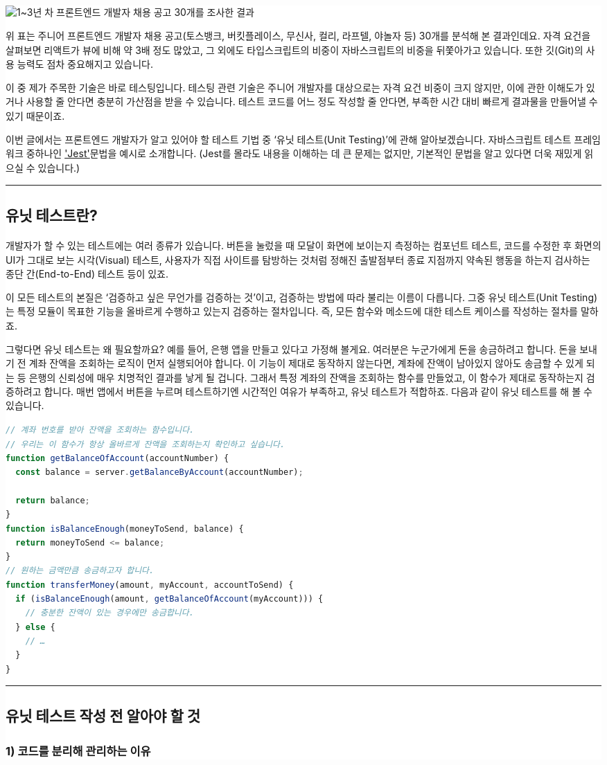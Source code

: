![1~3년 차 프론트엔드 개발자 채용 공고 30개를 조사한 결과](https://yozm.wishket.com/media/news/2483/image2.png)

위 표는 주니어 프론트엔드 개발자 채용 공고(토스뱅크, 버킷플레이스, 무신사, 컬리, 라프텔, 야놀자 등) 30개를 분석해 본 결과인데요. 자격 요건을 살펴보면 리액트가 뷰에 비해 약 3배 정도 많았고, 그 외에도 타입스크립트의 비중이 자바스크립트의 비중을 뒤쫓아가고 있습니다. 또한 깃(Git)의 사용 능력도 점차 중요해지고 있습니다.

이 중 제가 주목한 기술은 바로 테스팅입니다. 테스팅 관련 기술은 주니어 개발자를 대상으로는 자격 요건 비중이 크지 않지만, 이에 관한 이해도가 있거나 사용할 줄 안다면 충분히 가산점을 받을 수 있습니다. 테스트 코드를 어느 정도 작성할 줄 안다면, 부족한 시간 대비 빠르게 결과물을 만들어낼 수 있기 때문이죠.

이번 글에서는 프론트엔드 개발자가 알고 있어야 할 테스트 기법 중 ‘유닛 테스트(Unit Testing)’에 관해 알아보겠습니다. 자바스크립트 테스트 프레임워크 중하나인 ['Jest'](https://jestjs.io/)문법을 예시로 소개합니다. (Jest를 몰라도 내용을 이해하는 데 큰 문제는 없지만, 기본적인 문법을 알고 있다면 더욱 재밌게 읽으실 수 있습니다.)

---

## 유닛 테스트란?

개발자가 할 수 있는 테스트에는 여러 종류가 있습니다. 버튼을 눌렀을 때 모달이 화면에 보이는지 측정하는 컴포넌트 테스트, 코드를 수정한 후 화면의 UI가 그대로 보는 시각(Visual) 테스트, 사용자가 직접 사이트를 탐방하는 것처럼 정해진 출발점부터 종료 지점까지 약속된 행동을 하는지 검사하는 종단 간(End-to-End) 테스트 등이 있죠.

이 모든 테스트의 본질은 ‘검증하고 싶은 무언가를 검증하는 것’이고, 검증하는 방법에 따라 불리는 이름이 다릅니다. 그중 유닛 테스트(Unit Testing)는 특정 모듈이 목표한 기능을 올바르게 수행하고 있는지 검증하는 절차입니다. 즉, 모든 함수와 메소드에 대한 테스트 케이스를 작성하는 절차를 말하죠.

그렇다면 유닛 테스트는 왜 필요할까요? 예를 들어, 은행 앱을 만들고 있다고 가정해 볼게요. 여러분은 누군가에게 돈을 송금하려고 합니다. 돈을 보내기 전 계좌 잔액을 조회하는 로직이 먼저 실행되어야 합니다. 이 기능이 제대로 동작하지 않는다면, 계좌에 잔액이 남아있지 않아도 송금할 수 있게 되는 등 은행의 신뢰성에 매우 치명적인 결과를 낳게 될 겁니다. 그래서 특정 계좌의 잔액을 조회하는 함수를 만들었고, 이 함수가 제대로 동작하는지 검증하려고 합니다. 매번 앱에서 버튼을 누르며 테스트하기엔 시간적인 여유가 부족하고, 유닛 테스트가 적합하죠. 다음과 같이 유닛 테스트를 해 볼 수 있습니다.

```js
// 계좌 번호를 받아 잔액을 조회하는 함수입니다.
// 우리는 이 함수가 항상 올바르게 잔액을 조회하는지 확인하고 싶습니다.
function getBalanceOfAccount(accountNumber) {
  const balance = server.getBalanceByAccount(accountNumber);

  return balance;
}
function isBalanceEnough(moneyToSend, balance) {
  return moneyToSend <= balance;
}
// 원하는 금액만큼 송금하고자 합니다.
function transferMoney(amount, myAccount, accountToSend) {
  if (isBalanceEnough(amount, getBalanceOfAccount(myAccount))) {
    // 충분한 잔액이 있는 경우에만 송금합니다.
  } else {
    // …
  }
}
```

---

## 유닛 테스트 작성 전 알아야 할 것

### 1) 코드를 분리해 관리하는 이유
